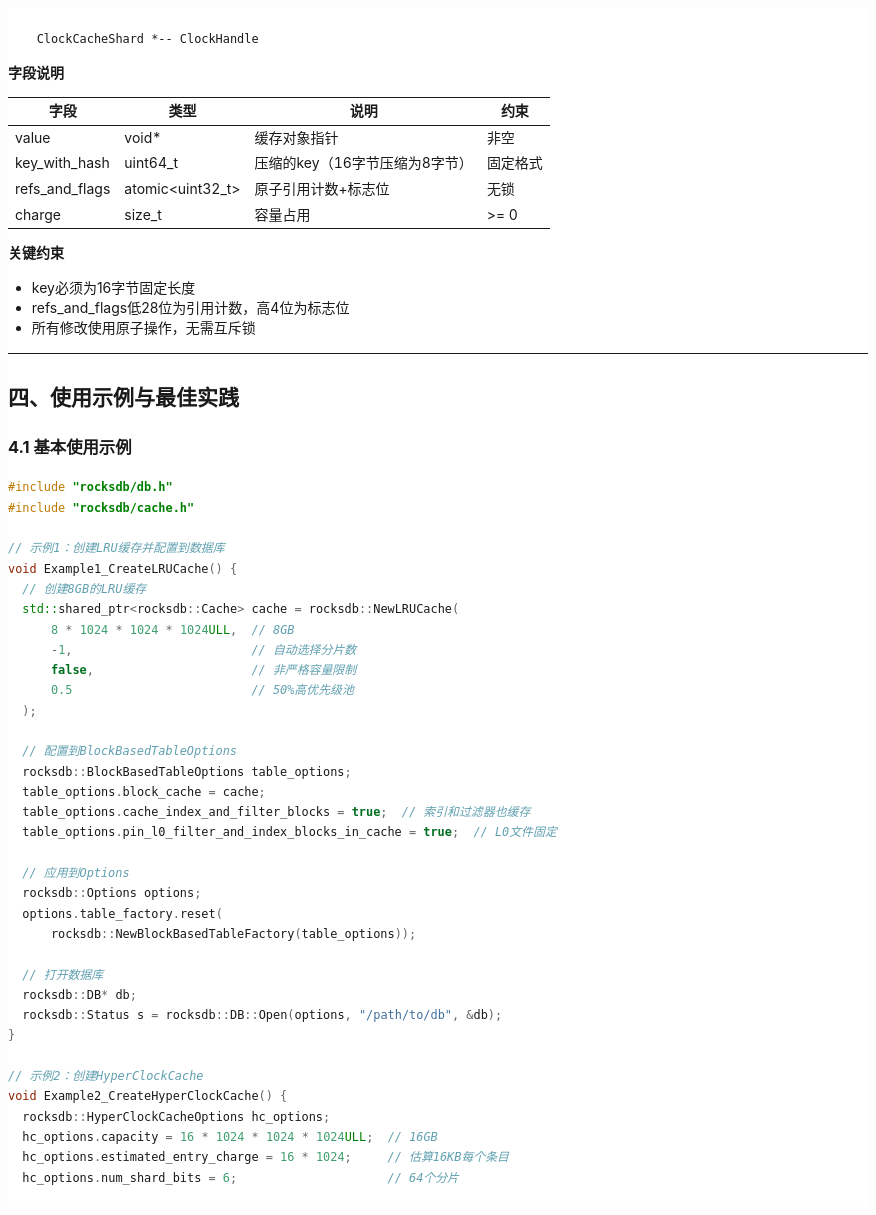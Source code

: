 ```mermaid
    
    ClockCacheShard *-- ClockHandle
```

**字段说明**

| 字段 | 类型 | 说明 | 约束 |
|------|------|------|------|
| value | void* | 缓存对象指针 | 非空 |
| key_with_hash | uint64_t | 压缩的key（16字节压缩为8字节） | 固定格式 |
| refs_and_flags | atomic<uint32_t> | 原子引用计数+标志位 | 无锁 |
| charge | size_t | 容量占用 | >= 0 |

**关键约束**

- key必须为16字节固定长度
- refs_and_flags低28位为引用计数，高4位为标志位
- 所有修改使用原子操作，无需互斥锁

---

## 四、使用示例与最佳实践

### 4.1 基本使用示例

```cpp
#include "rocksdb/db.h"
#include "rocksdb/cache.h"

// 示例1：创建LRU缓存并配置到数据库
void Example1_CreateLRUCache() {
  // 创建8GB的LRU缓存
  std::shared_ptr<rocksdb::Cache> cache = rocksdb::NewLRUCache(
      8 * 1024 * 1024 * 1024ULL,  // 8GB
      -1,                         // 自动选择分片数
      false,                      // 非严格容量限制
      0.5                         // 50%高优先级池
  );
  
  // 配置到BlockBasedTableOptions
  rocksdb::BlockBasedTableOptions table_options;
  table_options.block_cache = cache;
  table_options.cache_index_and_filter_blocks = true;  // 索引和过滤器也缓存
  table_options.pin_l0_filter_and_index_blocks_in_cache = true;  // L0文件固定
  
  // 应用到Options
  rocksdb::Options options;
  options.table_factory.reset(
      rocksdb::NewBlockBasedTableFactory(table_options));
  
  // 打开数据库
  rocksdb::DB* db;
  rocksdb::Status s = rocksdb::DB::Open(options, "/path/to/db", &db);
}

// 示例2：创建HyperClockCache
void Example2_CreateHyperClockCache() {
  rocksdb::HyperClockCacheOptions hc_options;
  hc_options.capacity = 16 * 1024 * 1024 * 1024ULL;  // 16GB
  hc_options.estimated_entry_charge = 16 * 1024;     // 估算16KB每个条目
  hc_options.num_shard_bits = 6;                     // 64个分片
  
```